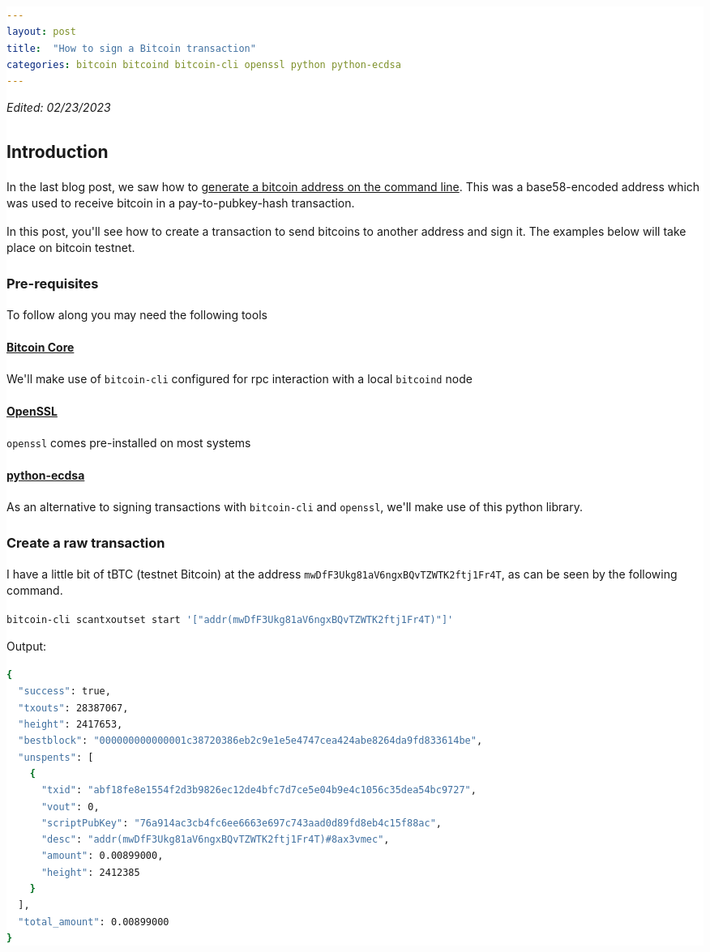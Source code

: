 ```yaml
---
layout: post
title:  "How to sign a Bitcoin transaction"
categories: bitcoin bitcoind bitcoin-cli openssl python python-ecdsa
---
```


_Edited: 02/23/2023_

## Introduction

In the last blog post, we saw how to [generate a bitcoin address on the command line](https://jtraub91.github.io/generate-a-bitcoin-address-on-the-command-line.html). This was a base58-encoded address which was used to receive bitcoin in a pay-to-pubkey-hash transaction.

In this post, you'll see how to create a transaction to send bitcoins to another address and sign it. The examples below will take place on bitcoin testnet.

### Pre-requisites

To follow along you may need the following tools

#### [Bitcoin Core](https://github.com/bitcoin/bitcoin)

We'll make use of `bitcoin-cli` configured for rpc interaction with a local `bitcoind` node

#### [OpenSSL](https://github.com/openssl/openssl)

`openssl` comes pre-installed on most systems

#### [python-ecdsa](https://github.com/tlsfuzzer/python-ecdsa)

As an alternative to signing transactions with `bitcoin-cli` and `openssl`, we'll make use of this python library.

### Create a raw transaction

I have a little bit of tBTC (testnet Bitcoin) at the address `mwDfF3Ukg81aV6ngxBQvTZWTK2ftj1Fr4T`, as can be seen by the following command.

```bash
bitcoin-cli scantxoutset start '["addr(mwDfF3Ukg81aV6ngxBQvTZWTK2ftj1Fr4T)"]'
```

Output:

```bash
{
  "success": true,
  "txouts": 28387067,
  "height": 2417653,
  "bestblock": "000000000000001c38720386eb2c9e1e5e4747cea424abe8264da9fd833614be",
  "unspents": [
    {
      "txid": "abf18fe8e1554f2d3b9826ec12de4bfc7d7ce5e04b9e4c1056c35dea54bc9727",
      "vout": 0,
      "scriptPubKey": "76a914ac3cb4fc6ee6663e697c743aad0d89fd8eb4c15f88ac",
      "desc": "addr(mwDfF3Ukg81aV6ngxBQvTZWTK2ftj1Fr4T)#8ax3vmec",
      "amount": 0.00899000,
      "height": 2412385
    }
  ],
  "total_amount": 0.00899000
}
```
